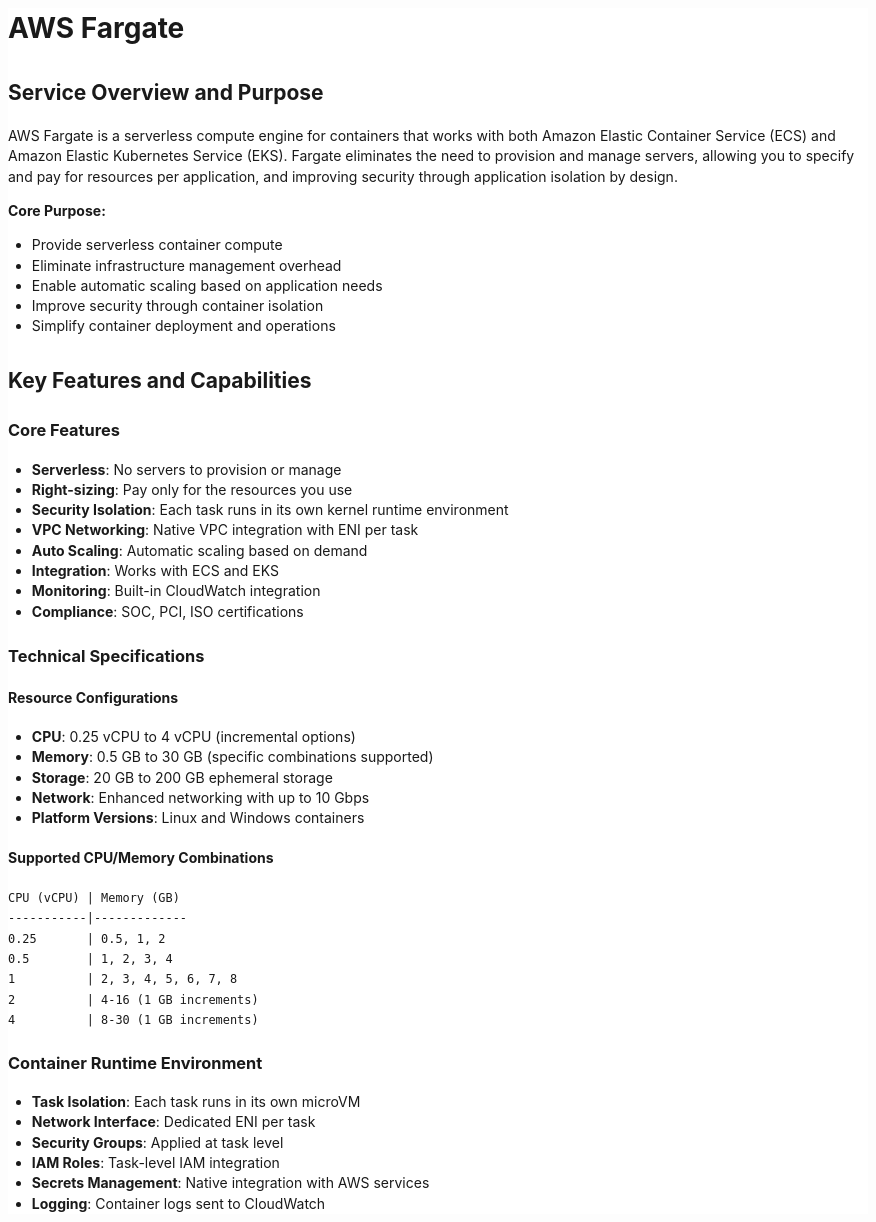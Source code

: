 # AWS Fargate

## Service Overview and Purpose

AWS Fargate is a serverless compute engine for containers that works with both Amazon Elastic Container Service (ECS) and Amazon Elastic Kubernetes Service (EKS). Fargate eliminates the need to provision and manage servers, allowing you to specify and pay for resources per application, and improving security through application isolation by design.

**Core Purpose:**
- Provide serverless container compute
- Eliminate infrastructure management overhead
- Enable automatic scaling based on application needs
- Improve security through container isolation
- Simplify container deployment and operations

## Key Features and Capabilities

### Core Features
- **Serverless**: No servers to provision or manage
- **Right-sizing**: Pay only for the resources you use
- **Security Isolation**: Each task runs in its own kernel runtime environment
- **VPC Networking**: Native VPC integration with ENI per task
- **Auto Scaling**: Automatic scaling based on demand
- **Integration**: Works with ECS and EKS
- **Monitoring**: Built-in CloudWatch integration
- **Compliance**: SOC, PCI, ISO certifications

### Technical Specifications

#### Resource Configurations
- **CPU**: 0.25 vCPU to 4 vCPU (incremental options)
- **Memory**: 0.5 GB to 30 GB (specific combinations supported)
- **Storage**: 20 GB to 200 GB ephemeral storage
- **Network**: Enhanced networking with up to 10 Gbps
- **Platform Versions**: Linux and Windows containers

#### Supported CPU/Memory Combinations
```
CPU (vCPU) | Memory (GB)
-----------|-------------
0.25       | 0.5, 1, 2
0.5        | 1, 2, 3, 4
1          | 2, 3, 4, 5, 6, 7, 8
2          | 4-16 (1 GB increments)
4          | 8-30 (1 GB increments)
```

### Container Runtime Environment
- **Task Isolation**: Each task runs in its own microVM
- **Network Interface**: Dedicated ENI per task
- **Security Groups**: Applied at task level
- **IAM Roles**: Task-level IAM integration
- **Secrets Management**: Native integration with AWS services
- **Logging**: Container logs sent to CloudWatch
